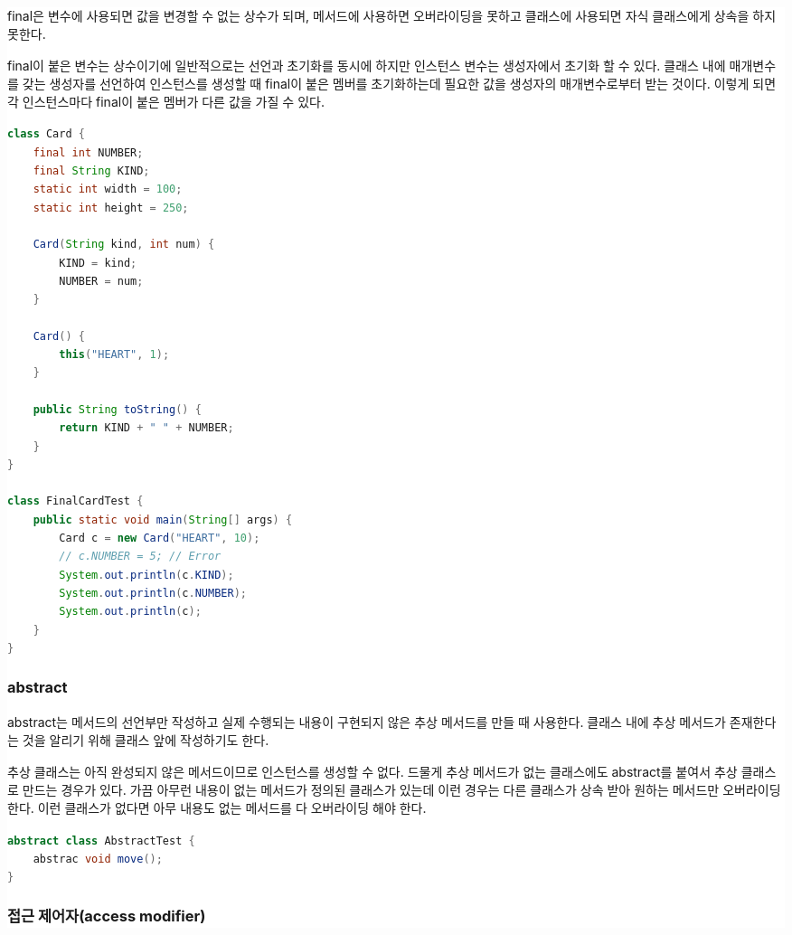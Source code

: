 final은 변수에 사용되면 값을 변경할 수 없는 상수가 되며, 메서드에 사용하면 오버라이딩을 못하고 클래스에 사용되면 자식 클래스에게 상속을 하지 못한다.

final이 붙은 변수는 상수이기에 일반적으로는 선언과 초기화를 동시에 하지만 인스턴스 변수는 생성자에서 초기화 할 수 있다. 클래스 내에 매개변수를 갖는 생성자를 선언하여 인스턴스를 생성할 때 final이 붙은 멤버를 초기화하는데 필요한 값을 생성자의 매개변수로부터 받는 것이다. 이렇게 되면 각 인스턴스마다 final이 붙은 멤버가 다른 값을 가질 수 있다.

```java
class Card {  
    final int NUMBER;  
    final String KIND;  
    static int width = 100;  
    static int height = 250;  
  
    Card(String kind, int num) {  
        KIND = kind;  
        NUMBER = num;  
    }  
  
    Card() {  
        this("HEART", 1);  
    }  
  
    public String toString() {  
        return KIND + " " + NUMBER;  
    }  
}  
  
class FinalCardTest {  
    public static void main(String[] args) {  
        Card c = new Card("HEART", 10);  
        // c.NUMBER = 5; // Error  
        System.out.println(c.KIND);  
        System.out.println(c.NUMBER);  
        System.out.println(c);  
    }  
}
```

### abstract

abstract는 메서드의 선언부만 작성하고 실제 수행되는 내용이 구현되지 않은 추상 메서드를 만들 때 사용한다. 클래스 내에 추상 메서드가 존재한다는 것을 알리기 위해 클래스 앞에 작성하기도 한다.

추상 클래스는 아직 완성되지 않은 메서드이므로 인스턴스를 생성할 수 없다. 드물게 추상 메서드가 없는 클래스에도 abstract를 붙여서 추상 클래스로 만드는 경우가 있다. 가끔 아무런 내용이 없는 메서드가 정의된 클래스가 있는데 이런 경우는 다른 클래스가 상속 받아 원하는 메서드만 오버라이딩 한다. 이런 클래스가 없다면 아무 내용도 없는 메서드를 다 오버라이딩 해야 한다.
```java
abstract class AbstractTest {  
    abstrac void move();  
}
```
### 접근 제어자(access modifier)
